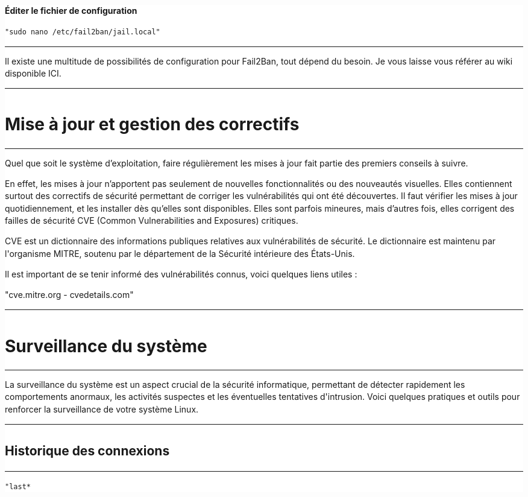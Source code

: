 
**Éditer le fichier de configuration**

    "sudo nano /etc/fail2ban/jail.local"
---


Il existe une multitude de possibilités de configuration pour Fail2Ban, tout dépend du besoin. Je vous laisse vous référer au wiki disponible ICI.

---


# **Mise à jour et gestion des correctifs**
---


Quel que soit le système d’exploitation, faire régulièrement les mises à jour fait partie des premiers conseils à suivre.

En effet, les mises à jour n’apportent pas seulement de nouvelles fonctionnalités ou des nouveautés visuelles. Elles contiennent surtout des correctifs de sécurité
permettant de corriger les vulnérabilités qui ont été découvertes. Il faut vérifier les mises à jour quotidiennement, et les installer dès qu’elles sont disponibles. Elles
sont parfois mineures, mais d’autres fois, elles corrigent des failles de sécurité CVE (Common Vulnerabilities and Exposures) critiques.

CVE est un dictionnaire des informations publiques relatives aux vulnérabilités de sécurité. Le dictionnaire est maintenu par l'organisme MITRE, soutenu par le
département de la Sécurité intérieure des États-Unis.

Il est important de se tenir informé des vulnérabilités connus, voici quelques liens utiles :

"cve.mitre.org - cvedetails.com"

---


# **Surveillance du système**
---


La surveillance du système est un aspect crucial de la sécurité informatique, permettant de détecter rapidement les comportements anormaux, les activités
suspectes et les éventuelles tentatives d'intrusion. Voici quelques pratiques et outils pour renforcer la surveillance de votre système Linux.

---


## **Historique des connexions**
---


    "last*
